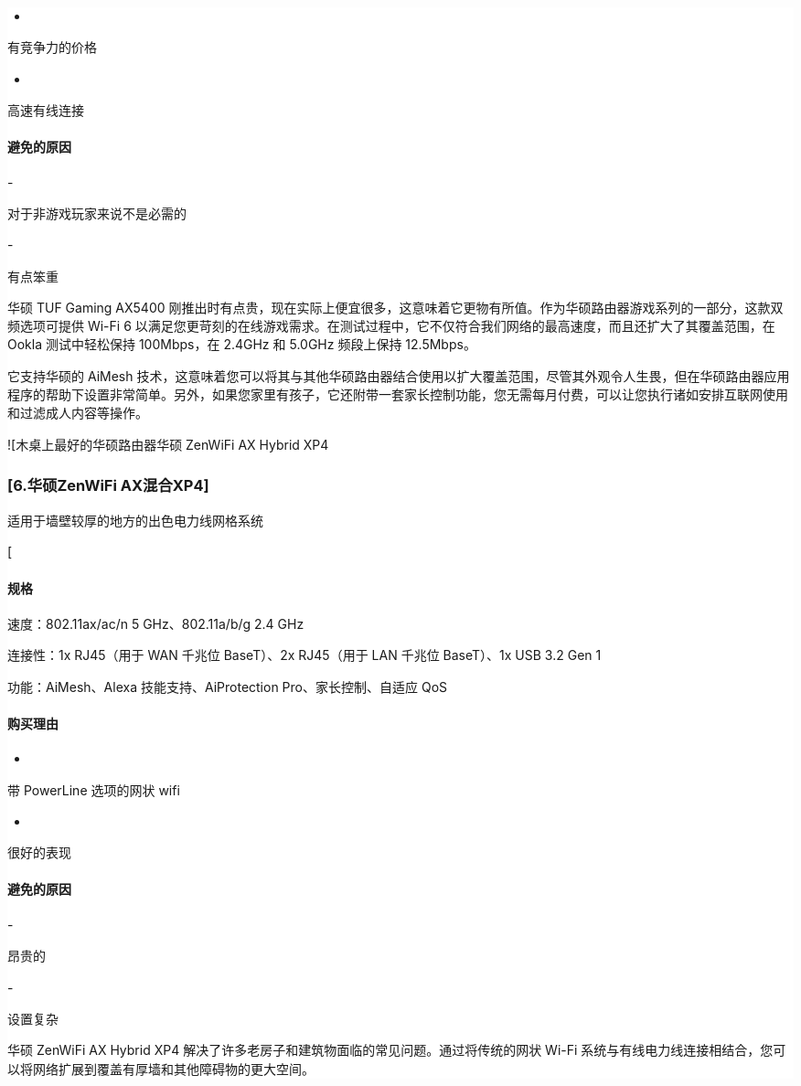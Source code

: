 +

有竞争力的价格

+

高速有线连接

#### 避免的原因

\-

对于非游戏玩家来说不是必需的

\-

有点笨重

华硕 TUF Gaming AX5400 刚推出时有点贵，现在实际上便宜很多，这意味着它更物有所值。作为华硕路由器游戏系列的一部分，这款双频选项可提供 Wi-Fi 6 以满足您更苛刻的在线游戏需求。在测试过程中，它不仅符合我们网络的最高速度，而且还扩大了其覆盖范围，在 Ookla 测试中轻松保持 100Mbps，在 2.4GHz 和 5.0GHz 频段上保持 12.5Mbps。

它支持华硕的 AiMesh 技术，这意味着您可以将其与其他华硕路由器结合使用以扩大覆盖范围，尽管其外观令人生畏，但在华硕路由器应用程序的帮助下设置非常简单。另外，如果您家里有孩子，它还附带一套家长控制功能，您无需每月付费，可以让您执行诸如安排互联网使用和过滤成人内容等操作。 

![木桌上最好的华硕路由器华硕 ZenWiFi AX Hybrid XP4


### [6.华硕ZenWiFi AX混合XP4]

适用于墙壁较厚的地方的出色电力线网格系统

[

#### 规格

速度：802.11ax/ac/n 5 GHz、802.11a/b/g 2.4 GHz

连接性：1x RJ45（用于 WAN 千兆位 BaseT）、2x RJ45（用于 LAN 千兆位 BaseT）、1x USB 3.2 Gen 1

功能：AiMesh、Alexa 技能支持、AiProtection Pro、家长控制、自适应 QoS

#### 购买理由

+

带 PowerLine 选项的网状 wifi

+

很好的表现

#### 避免的原因

\-

昂贵的

\-

设置复杂

华硕 ZenWiFi AX Hybrid XP4 解决了许多老房子和建筑物面临的常见问题。通过将传统的网状 Wi-Fi 系统与有线电力线连接相结合，您可以将网络扩展到覆盖有厚墙和其他障碍物的更大空间。
